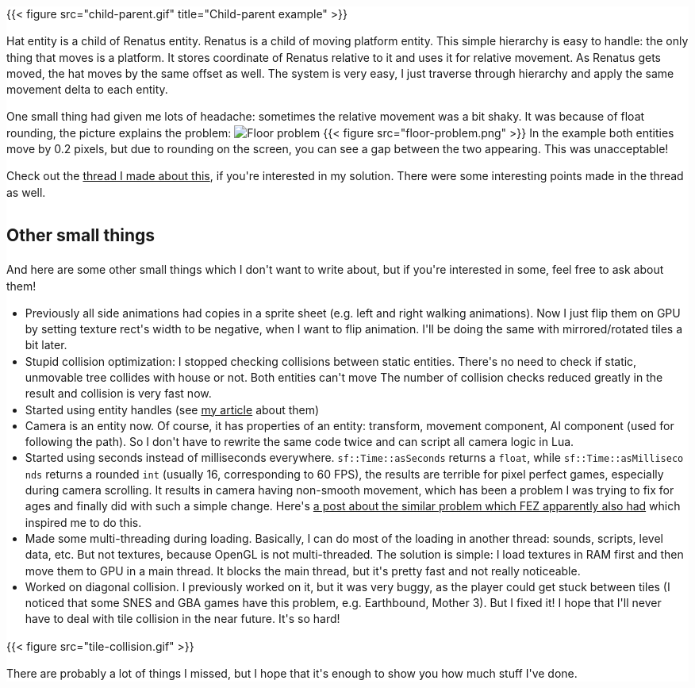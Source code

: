 {{< figure src="child-parent.gif" title="Child-parent example" >}}

Hat entity is a child of Renatus entity. Renatus is a child of moving platform entity. This simple hierarchy is easy to handle: the only thing that moves is a platform. It stores coordinate of Renatus relative to it and uses it for relative movement. As Renatus gets moved, the hat moves by the same offset as well. The system is very easy, I just traverse through hierarchy and apply the same movement delta to each entity.

One small thing had given me lots of headache: sometimes the relative movement was a bit shaky. It was because of float rounding, the picture explains the problem:
![Floor problem](/assets/re_creation_dev_log_dec_march/floor_problem.png)
{{< figure src="floor-problem.png" >}}
In the example both entities move by 0.2 pixels, but due to rounding on the screen, you can see a gap between the two appearing. This was unacceptable!

Check out the [thread I made about this](https://en.sfml-dev.org/forums/index.php?topic=21626), if you're interested in my solution. There were some interesting points made in the thread as well.

## Other small things

And here are some other small things which I don't want to write about, but if you're interested in some, feel free to ask about them!

* Previously all side animations had copies in a sprite sheet (e.g. left and right walking animations). Now I just flip them on GPU by setting texture rect's width to be negative, when I want to flip animation. I'll be doing the same with mirrored/rotated tiles a bit later.
* Stupid collision optimization: I stopped checking collisions between static entities. There's no need to check if static, unmovable tree collides with house or not. Both entities can't move The number of collision checks reduced greatly in the result and collision is very fast now.
* Started using entity handles (see [my article](https://eliasdaler.github.io/game-object-references/) about them)
* Camera is an entity now. Of course, it has properties of an entity: transform, movement component, AI component (used for following the path). So I don't have to rewrite the same code twice and can script all camera logic in Lua.
* Started using seconds instead of milliseconds everywhere. `sf::Time::asSeconds` returns a `float`, while `sf::Time::asMilliseconds` returns a rounded `int` (usually 16, corresponding to 60 FPS), the results are terrible for pixel perfect games, especially during camera scrolling. It results in camera having non-smooth movement, which has been a problem I was trying to fix for ages and finally did with such a simple change. Here's [a post about the similar problem which FEZ apparently also had](https://plus.google.com/+flibitijibibo/posts/PysMth9Y5kN) which inspired me to do this.
* Made some multi-threading during loading. Basically, I can do most of the loading in another thread: sounds, scripts, level data, etc. But not textures, because OpenGL is not multi-threaded. The solution is simple: I load textures in RAM first and then move them to GPU in a main thread. It blocks the main thread, but it's pretty fast and not really noticeable.
* Worked on diagonal collision. I previously worked on it, but it was very buggy, as the player could get stuck between tiles (I noticed that some SNES and GBA games have this problem, e.g. Earthbound, Mother 3). But I fixed it! I hope that I'll never have to deal with tile collision in the near future. It's so hard!

{{< figure src="tile-collision.gif" >}}

There are probably a lot of things I missed, but I hope that it's enough to show you how much stuff I've done.
